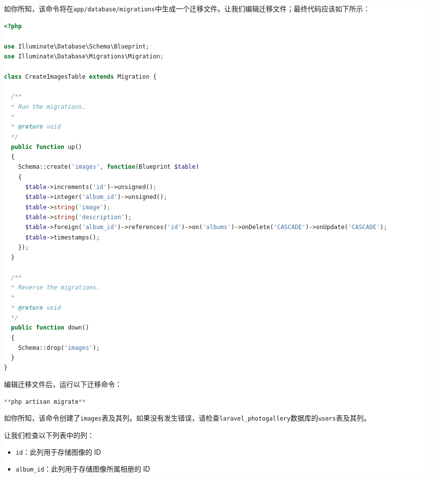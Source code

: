 如你所知，该命令将在`app/database/migrations`中生成一个迁移文件。让我们编辑迁移文件；最终代码应该如下所示：

```php
<?php

use Illuminate\Database\Schema\Blueprint;
use Illuminate\Database\Migrations\Migration;

class CreateImagesTable extends Migration {

  /**
  * Run the migrations.
  *
  * @return void
  */
  public function up()
  {
    Schema::create('images', function(Blueprint $table)
    {
      $table->increments('id')->unsigned();
      $table->integer('album_id')->unsigned();
      $table->string('image');
      $table->string('description');
      $table->foreign('album_id')->references('id')->on('albums')->onDelete('CASCADE')->onUpdate('CASCADE');
      $table->timestamps();
    });
  }

  /**
  * Reverse the migrations.
  *
  * @return void
  */
  public function down()
  {
    Schema::drop('images');
  }
}
```

编辑迁移文件后，运行以下迁移命令：

```php
**php artisan migrate**

```

如你所知，该命令创建了`images`表及其列。如果没有发生错误，请检查`laravel_photogallery`数据库的`users`表及其列。

让我们检查以下列表中的列：

+   `id`：此列用于存储图像的 ID

+   `album_id`：此列用于存储图像所属相册的 ID
